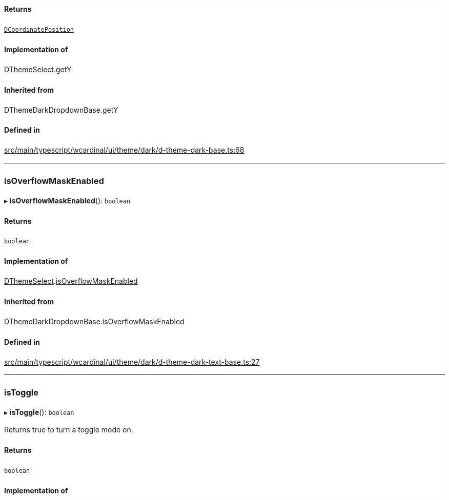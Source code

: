 #### Returns

[`DCoordinatePosition`](../index.md#dcoordinateposition)

#### Implementation of

[DThemeSelect](../interfaces/DThemeSelect.md).[getY](../interfaces/DThemeSelect.md#gety)

#### Inherited from

DThemeDarkDropdownBase.getY

#### Defined in

[src/main/typescript/wcardinal/ui/theme/dark/d-theme-dark-base.ts:68](https://github.com/winter-cardinal/winter-cardinal-ui/blob/v0.310.1/src/main/typescript/wcardinal/ui/theme/dark/d-theme-dark-base.ts#L68)

___

### isOverflowMaskEnabled

▸ **isOverflowMaskEnabled**(): `boolean`

#### Returns

`boolean`

#### Implementation of

[DThemeSelect](../interfaces/DThemeSelect.md).[isOverflowMaskEnabled](../interfaces/DThemeSelect.md#isoverflowmaskenabled)

#### Inherited from

DThemeDarkDropdownBase.isOverflowMaskEnabled

#### Defined in

[src/main/typescript/wcardinal/ui/theme/dark/d-theme-dark-text-base.ts:27](https://github.com/winter-cardinal/winter-cardinal-ui/blob/v0.310.1/src/main/typescript/wcardinal/ui/theme/dark/d-theme-dark-text-base.ts#L27)

___

### isToggle

▸ **isToggle**(): `boolean`

Returns true to turn a toggle mode on.

#### Returns

`boolean`

#### Implementation of
